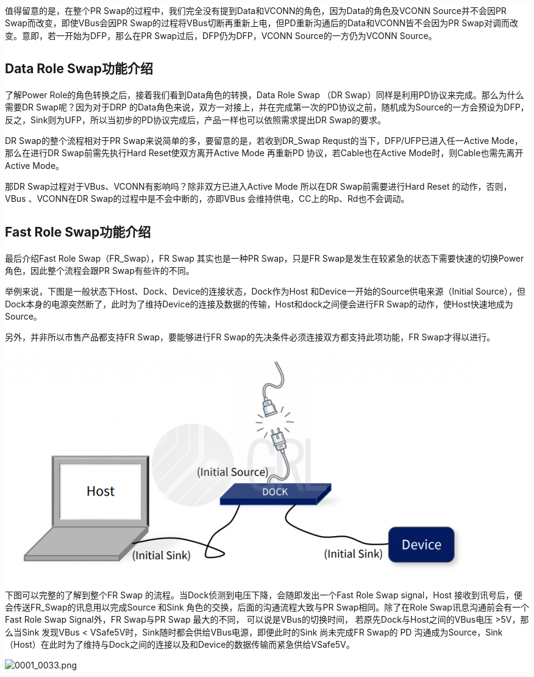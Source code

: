 值得留意的是，在整个PR Swap的过程中，我们完全没有提到Data和VCONN的角色，因为Data的角色及VCONN Source并不会因PR Swap而改变，即使VBus会因PR Swap的过程将VBus切断再重新上电，但PD重新沟通后的Data和VCONN皆不会因为PR Swap对调而改变。意即，若一开始为DFP，那么在PR Swap过后，DFP仍为DFP，VCONN Source的一方仍为VCONN Source。

## Data Role Swap功能介绍

了解Power Role的角色转换之后，接着我们看到Data角色的转换，Data Role Swap （DR Swap）同样是利用PD协议来完成。那么为什么需要DR Swap呢？因为对于DRP 的Data角色来说，双方一对接上，并在完成第一次的PD协议之前，随机成为Source的一方会预设为DFP，反之，Sink则为UFP，所以当初步的PD协议完成后，产品一样也可以依照需求提出DR Swap的要求。

DR Swap的整个流程相对于PR Swap来说简单的多，要留意的是，若收到DR_Swap Requst的当下，DFP/UFP已进入任一Active Mode，那么在进行DR Swap前需先执行Hard Reset使双方离开Active Mode 再重新PD 协议，若Cable也在Active Mode时，则Cable也需先离开Active Mode。

那DR Swap过程对于VBus、VCONN有影响吗？除非双方已进入Active Mode 所以在DR Swap前需要进行Hard Reset 的动作，否则，VBus 、VCONN在DR Swap的过程中是不会中断的，亦即VBus 会维持供电，CC上的Rp、Rd也不会调动。

## Fast Role Swap功能介绍

最后介绍Fast Role Swap（FR_Swap），FR Swap 其实也是一种PR Swap，只是FR Swap是发生在较紧急的状态下需要快速的切换Power 角色，因此整个流程会跟PR Swap有些许的不同。

举例来说，下图是一般状态下Host、Dock、Device的连接状态，Dock作为Host 和Device一开始的Source供电来源（Initial Source），但Dock本身的电源突然断了，此时为了维持Device的连接及数据的传输，Host和dock之间便会进行FR Swap的动作，使Host快速地成为Source。

另外，并非所以市售产品都支持FR Swap，要能够进行FR Swap的先决条件必须连接双方都支持此项功能，FR Swap才得以进行。

![0001_0032.png](images/0001_0032.png)

下图可以完整的了解到整个FR Swap 的流程。当Dock侦测到电压下降，会随即发出一个Fast Role Swap signal，Host 接收到讯号后，便会传送FR_Swap的讯息用以完成Source 和Sink 角色的交换，后面的沟通流程大致与PR Swap相同。除了在Role Swap讯息沟通前会有一个Fast Role Swap Signal外，FR Swap与PR Swap 最大的不同， 可以说是VBus的切换时间， 若原先Dock与Host之间的VBus电压 >5V，那么当Sink 发现VBus < VSafe5V时，Sink随时都会供给VBus电源，即便此时的Sink 尚未完成FR Swap的 PD 沟通成为Source，Sink（Host）在此时为了维持与Dock之间的连接以及和Device的数据传输而紧急供给VSafe5V。

![0001_0033.png](images/0001_0033.png)
